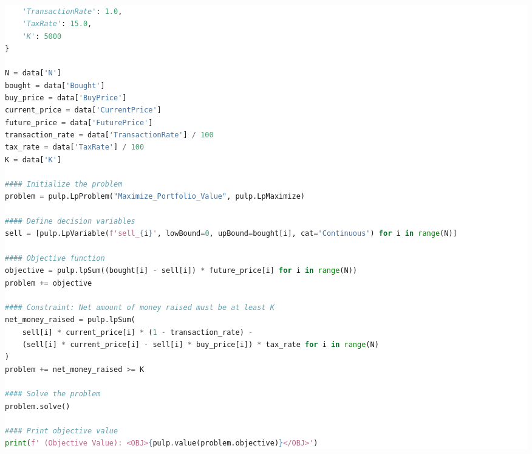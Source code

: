 ```python
    'TransactionRate': 1.0,
    'TaxRate': 15.0,
    'K': 5000
}

N = data['N']
bought = data['Bought']
buy_price = data['BuyPrice']
current_price = data['CurrentPrice']
future_price = data['FuturePrice']
transaction_rate = data['TransactionRate'] / 100
tax_rate = data['TaxRate'] / 100
K = data['K']

#### Initialize the problem
problem = pulp.LpProblem("Maximize_Portfolio_Value", pulp.LpMaximize)

#### Define decision variables
sell = [pulp.LpVariable(f'sell_{i}', lowBound=0, upBound=bought[i], cat='Continuous') for i in range(N)]

#### Objective function
objective = pulp.lpSum((bought[i] - sell[i]) * future_price[i] for i in range(N))
problem += objective

#### Constraint: Net amount of money raised must be at least K
net_money_raised = pulp.lpSum(
    sell[i] * current_price[i] * (1 - transaction_rate) - 
    (sell[i] * current_price[i] - sell[i] * buy_price[i]) * tax_rate for i in range(N)
)
problem += net_money_raised >= K

#### Solve the problem
problem.solve()

#### Print objective value
print(f' (Objective Value): <OBJ>{pulp.value(problem.objective)}</OBJ>')
```

